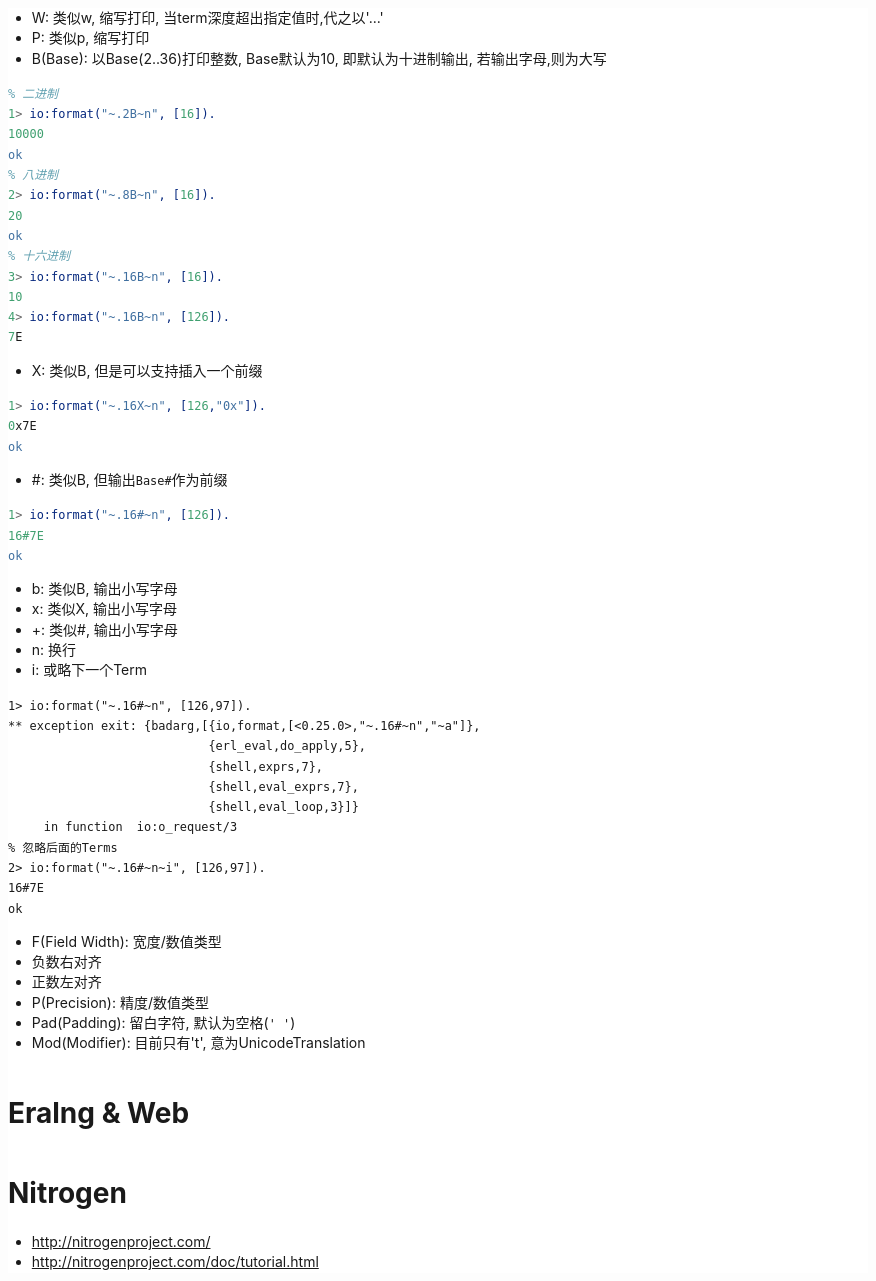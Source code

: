   * W: 类似w, 缩写打印, 当term深度超出指定值时,代之以'...'
  * P: 类似p, 缩写打印
  * B(Base): 以Base(2..36)打印整数, Base默认为10, 即默认为十进制输出, 若输出字母,则为大写
```erl
% 二进制
1> io:format("~.2B~n", [16]).   
10000
ok
% 八进制
2> io:format("~.8B~n", [16]).   
20
ok
% 十六进制
3> io:format("~.16B~n", [16]).
10
4> io:format("~.16B~n", [126]).
7E
```
  * X: 类似B, 但是可以支持插入一个前缀
```erl
1> io:format("~.16X~n", [126,"0x"]).
0x7E
ok
```
  * #: 类似B, 但输出`Base#`作为前缀
```erl
1> io:format("~.16#~n", [126]).     
16#7E
ok
```
  * b: 类似B, 输出小写字母
  * x: 类似X, 输出小写字母
  * +: 类似#, 输出小写字母
  * n: 换行
  * i: 或略下一个Term
```
1> io:format("~.16#~n", [126,97]).  
** exception exit: {badarg,[{io,format,[<0.25.0>,"~.16#~n","~a"]},
                            {erl_eval,do_apply,5},
                            {shell,exprs,7},
                            {shell,eval_exprs,7},
                            {shell,eval_loop,3}]}
     in function  io:o_request/3
% 忽略后面的Terms
2> io:format("~.16#~n~i", [126,97]).
16#7E
ok
```
 * F(Field Width): 宽度/数值类型
  * 负数右对齐
  * 正数左对齐
 * P(Precision): 精度/数值类型
 * Pad(Padding): 留白字符, 默认为空格(`' '`)
 * Mod(Modifier): 目前只有't', 意为UnicodeTranslation
# Eralng & Web
# Nitrogen
 * http://nitrogenproject.com/
 * http://nitrogenproject.com/doc/tutorial.html
